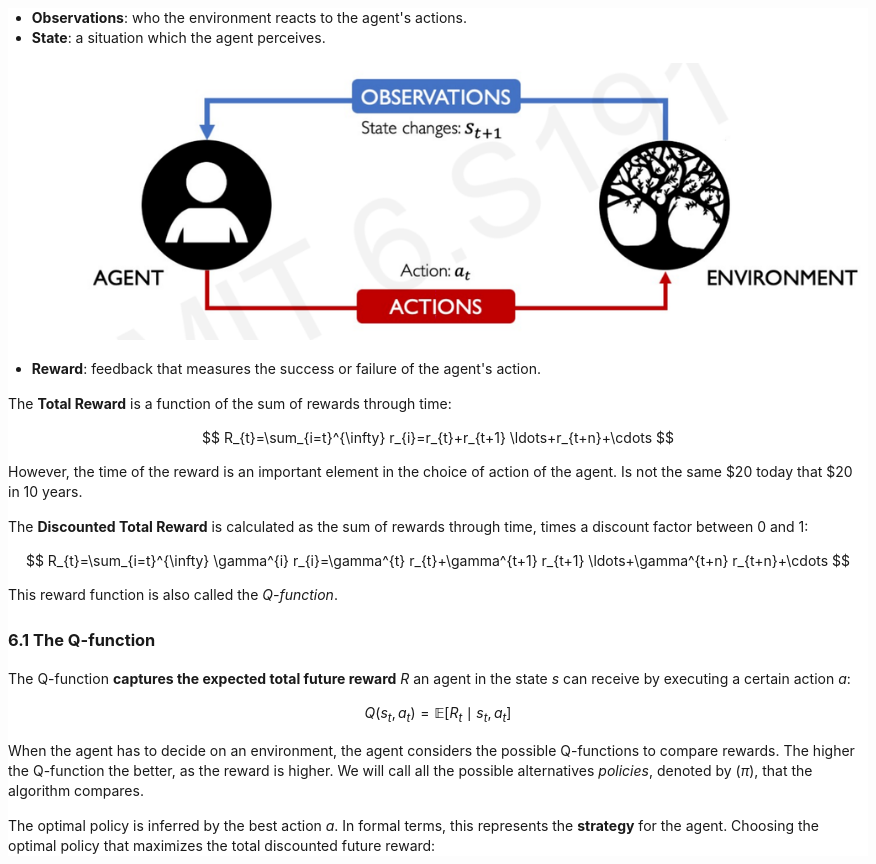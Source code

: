 - **Observations**: who the environment reacts to the agent's actions.
- **State**: a situation which the agent perceives.

![](./images/L5_observations.png)

- **Reward**: feedback that measures the success or failure of the agent's action.

The **Total Reward** is a function of the sum of rewards through time:

$$
R_{t}=\sum_{i=t}^{\infty} r_{i}=r_{t}+r_{t+1} \ldots+r_{t+n}+\cdots
$$

However, the time of the reward is an important element in the choice of action of the agent. Is not the same $20 today that $20 in 10 years.

The **Discounted Total Reward** is calculated as the sum of rewards through time, times a discount factor between 0 and 1:

$$
R_{t}=\sum_{i=t}^{\infty} \gamma^{i} r_{i}=\gamma^{t} r_{t}+\gamma^{t+1} r_{t+1} \ldots+\gamma^{t+n} r_{t+n}+\cdots
$$

This reward function is also called the _Q-function_.

### 6.1 The Q-function

The Q-function **captures the expected total future reward** $R$ an agent in the state $s$ can receive by executing a certain action $a$:

$$
Q\left(s_{t}, a_{t}\right)=\mathbb{E}\left[R_{t} \mid s_{t}, a_{t}\right]
$$

When the agent has to decide on an environment, the agent considers the possible Q-functions to compare rewards. The higher the Q-function the better, as the reward is higher. We will call all the possible alternatives _policies_, denoted by ($\pi$), that the algorithm compares.

The optimal policy is inferred by the best action $a$. In formal terms, this represents the **strategy** for the agent. Choosing the optimal policy that maximizes the total discounted future reward:


[^1]: C. Zhang et al. (2016) - Understanding deep learning requires rethinking generalization: https://arxiv.org/abs/1611.03530
[^2]: A Amini et al. (2019) - Deep Evidential Regression: https://arxiv.org/abs/1910.02600
[^3]: B. Zoph (2017) - Learning Transferable Architectures for Scalable Image Recognition: https://arxiv.org/abs/1707.07012